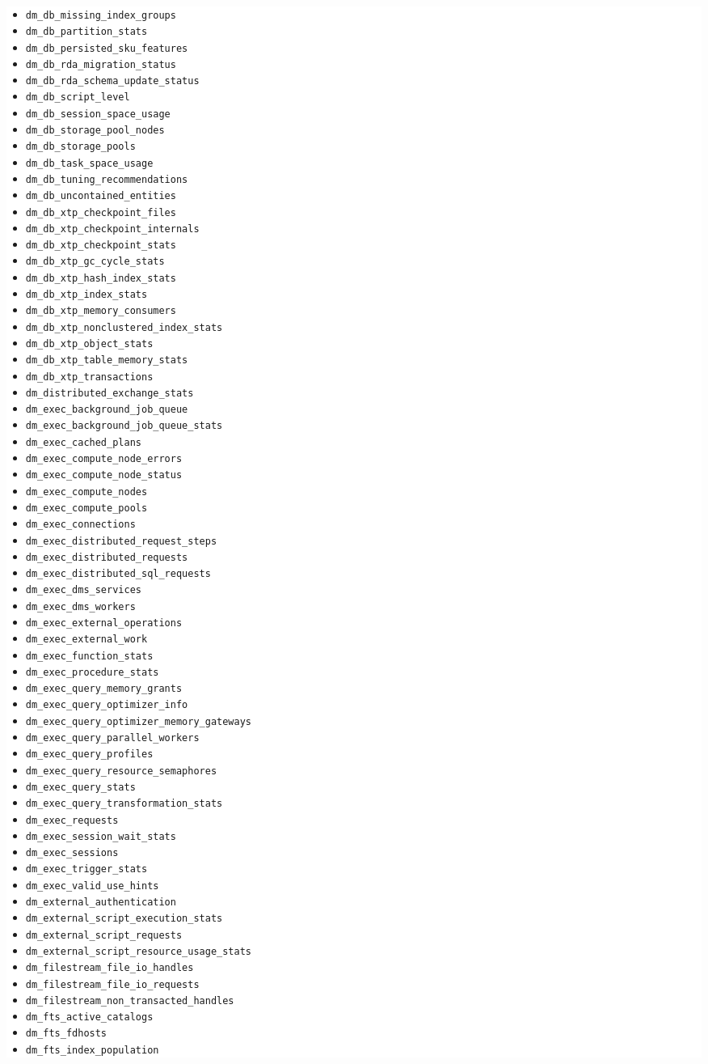 - `dm_db_missing_index_groups`
- `dm_db_partition_stats`
- `dm_db_persisted_sku_features`
- `dm_db_rda_migration_status`
- `dm_db_rda_schema_update_status`
- `dm_db_script_level`
- `dm_db_session_space_usage`
- `dm_db_storage_pool_nodes`
- `dm_db_storage_pools`
- `dm_db_task_space_usage`
- `dm_db_tuning_recommendations`
- `dm_db_uncontained_entities`
- `dm_db_xtp_checkpoint_files`
- `dm_db_xtp_checkpoint_internals`
- `dm_db_xtp_checkpoint_stats`
- `dm_db_xtp_gc_cycle_stats`
- `dm_db_xtp_hash_index_stats`
- `dm_db_xtp_index_stats`
- `dm_db_xtp_memory_consumers`
- `dm_db_xtp_nonclustered_index_stats`
- `dm_db_xtp_object_stats`
- `dm_db_xtp_table_memory_stats`
- `dm_db_xtp_transactions`
- `dm_distributed_exchange_stats`
- `dm_exec_background_job_queue`
- `dm_exec_background_job_queue_stats`
- `dm_exec_cached_plans`
- `dm_exec_compute_node_errors`
- `dm_exec_compute_node_status`
- `dm_exec_compute_nodes`
- `dm_exec_compute_pools`
- `dm_exec_connections`
- `dm_exec_distributed_request_steps`
- `dm_exec_distributed_requests`
- `dm_exec_distributed_sql_requests`
- `dm_exec_dms_services`
- `dm_exec_dms_workers`
- `dm_exec_external_operations`
- `dm_exec_external_work`
- `dm_exec_function_stats`
- `dm_exec_procedure_stats`
- `dm_exec_query_memory_grants`
- `dm_exec_query_optimizer_info`
- `dm_exec_query_optimizer_memory_gateways`
- `dm_exec_query_parallel_workers`
- `dm_exec_query_profiles`
- `dm_exec_query_resource_semaphores`
- `dm_exec_query_stats`
- `dm_exec_query_transformation_stats`
- `dm_exec_requests`
- `dm_exec_session_wait_stats`
- `dm_exec_sessions`
- `dm_exec_trigger_stats`
- `dm_exec_valid_use_hints`
- `dm_external_authentication`
- `dm_external_script_execution_stats`
- `dm_external_script_requests`
- `dm_external_script_resource_usage_stats`
- `dm_filestream_file_io_handles`
- `dm_filestream_file_io_requests`
- `dm_filestream_non_transacted_handles`
- `dm_fts_active_catalogs`
- `dm_fts_fdhosts`
- `dm_fts_index_population`